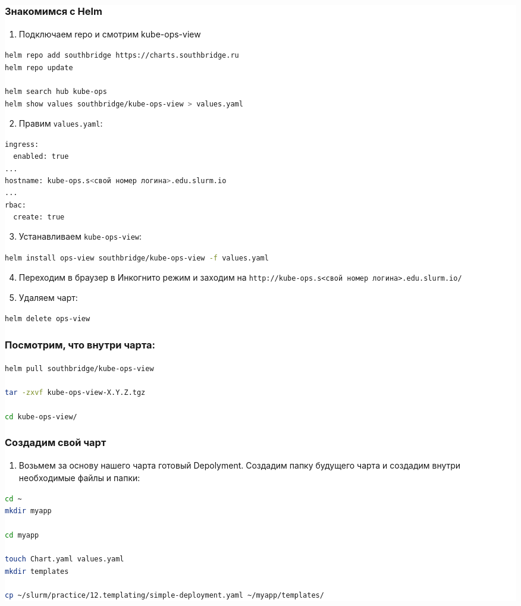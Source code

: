 ### Знакомимся с Helm

1) Подключаем repo и смотрим kube-ops-view

```bash
helm repo add southbridge https://charts.southbridge.ru
helm repo update

helm search hub kube-ops
helm show values southbridge/kube-ops-view > values.yaml

```

2) Правим `values.yaml`:

```bash
ingress:
  enabled: true
...
hostname: kube-ops.s<свой номер логина>.edu.slurm.io
...
rbac:
  create: true
```

3) Устанавливаем `kube-ops-view`:

```bash
helm install ops-view southbridge/kube-ops-view -f values.yaml
```

4) Переходим в браузер в Инкогнито режим и заходим на `http://kube-ops.s<свой номер логина>.edu.slurm.io/`

5) Удаляем чарт:

```bash
helm delete ops-view
```

### Посмотрим, что внутри чарта:

```bash
helm pull southbridge/kube-ops-view

tar -zxvf kube-ops-view-X.Y.Z.tgz

cd kube-ops-view/
```

### Создадим свой чарт

1) Возьмем за основу нашего чарта готовый Depolyment. Создадим папку будущего чарта и создадим внутри необходимые файлы и папки:

```bash
cd ~
mkdir myapp

cd myapp

touch Chart.yaml values.yaml
mkdir templates

cp ~/slurm/practice/12.templating/simple-deployment.yaml ~/myapp/templates/
```
